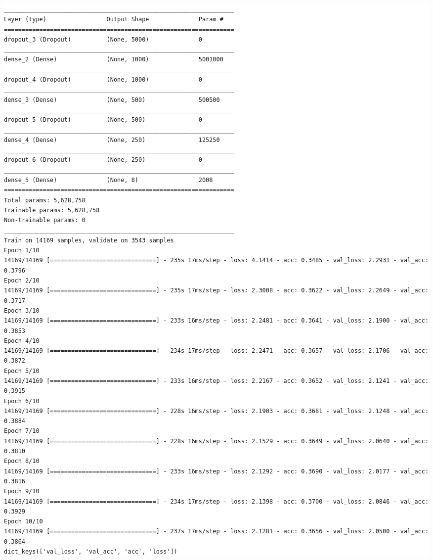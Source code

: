     _________________________________________________________________
    Layer (type)                 Output Shape              Param #   
    =================================================================
    dropout_3 (Dropout)          (None, 5000)              0         
    _________________________________________________________________
    dense_2 (Dense)              (None, 1000)              5001000   
    _________________________________________________________________
    dropout_4 (Dropout)          (None, 1000)              0         
    _________________________________________________________________
    dense_3 (Dense)              (None, 500)               500500    
    _________________________________________________________________
    dropout_5 (Dropout)          (None, 500)               0         
    _________________________________________________________________
    dense_4 (Dense)              (None, 250)               125250    
    _________________________________________________________________
    dropout_6 (Dropout)          (None, 250)               0         
    _________________________________________________________________
    dense_5 (Dense)              (None, 8)                 2008      
    =================================================================
    Total params: 5,628,758
    Trainable params: 5,628,758
    Non-trainable params: 0
    _________________________________________________________________
    Train on 14169 samples, validate on 3543 samples
    Epoch 1/10
    14169/14169 [==============================] - 235s 17ms/step - loss: 4.1414 - acc: 0.3485 - val_loss: 2.2931 - val_acc: 0.3796
    Epoch 2/10
    14169/14169 [==============================] - 235s 17ms/step - loss: 2.3008 - acc: 0.3622 - val_loss: 2.2649 - val_acc: 0.3717
    Epoch 3/10
    14169/14169 [==============================] - 233s 16ms/step - loss: 2.2481 - acc: 0.3641 - val_loss: 2.1900 - val_acc: 0.3853
    Epoch 4/10
    14169/14169 [==============================] - 234s 17ms/step - loss: 2.2471 - acc: 0.3657 - val_loss: 2.1706 - val_acc: 0.3872
    Epoch 5/10
    14169/14169 [==============================] - 233s 16ms/step - loss: 2.2167 - acc: 0.3652 - val_loss: 2.1241 - val_acc: 0.3915
    Epoch 6/10
    14169/14169 [==============================] - 228s 16ms/step - loss: 2.1903 - acc: 0.3681 - val_loss: 2.1248 - val_acc: 0.3884
    Epoch 7/10
    14169/14169 [==============================] - 228s 16ms/step - loss: 2.1529 - acc: 0.3649 - val_loss: 2.0640 - val_acc: 0.3810
    Epoch 8/10
    14169/14169 [==============================] - 233s 16ms/step - loss: 2.1292 - acc: 0.3690 - val_loss: 2.0177 - val_acc: 0.3816
    Epoch 9/10
    14169/14169 [==============================] - 234s 17ms/step - loss: 2.1398 - acc: 0.3700 - val_loss: 2.0846 - val_acc: 0.3929
    Epoch 10/10
    14169/14169 [==============================] - 237s 17ms/step - loss: 2.1281 - acc: 0.3656 - val_loss: 2.0500 - val_acc: 0.3864
    dict_keys(['val_loss', 'val_acc', 'acc', 'loss'])
